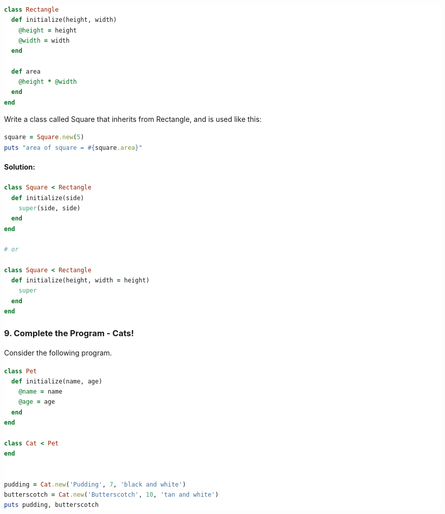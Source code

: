 ```ruby
class Rectangle
  def initialize(height, width)
    @height = height
    @width = width
  end

  def area
    @height * @width
  end
end
```

Write a class called Square that inherits from Rectangle, and is used like this:

```ruby
square = Square.new(5)
puts "area of square = #{square.area}"
```

#### Solution:

```ruby
class Square < Rectangle
  def initialize(side)
    super(side, side)
  end
end

# or

class Square < Rectangle
  def initialize(height, width = height)
    super
  end
end
```

### 9. Complete the Program - Cats!

Consider the following program.

```ruby
class Pet
  def initialize(name, age)
    @name = name
    @age = age
  end
end

class Cat < Pet
end


pudding = Cat.new('Pudding', 7, 'black and white')
butterscotch = Cat.new('Butterscotch', 10, 'tan and white')
puts pudding, butterscotch
```
